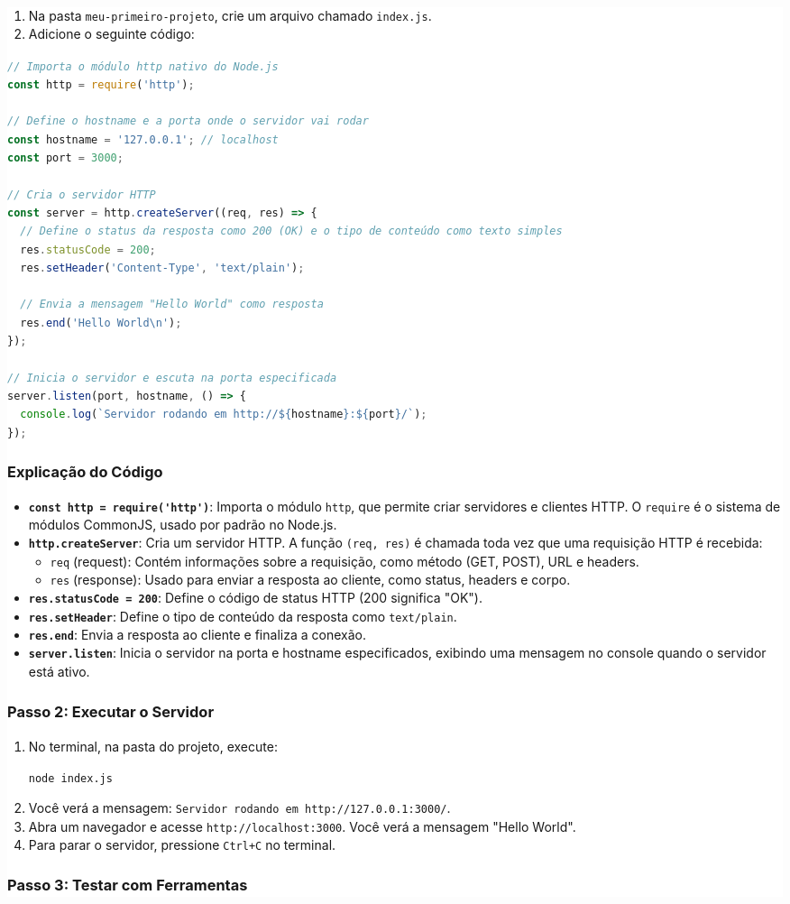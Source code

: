 1. Na pasta `meu-primeiro-projeto`, crie um arquivo chamado `index.js`.
2. Adicione o seguinte código:

```javascript
// Importa o módulo http nativo do Node.js
const http = require('http');

// Define o hostname e a porta onde o servidor vai rodar
const hostname = '127.0.0.1'; // localhost
const port = 3000;

// Cria o servidor HTTP
const server = http.createServer((req, res) => {
  // Define o status da resposta como 200 (OK) e o tipo de conteúdo como texto simples
  res.statusCode = 200;
  res.setHeader('Content-Type', 'text/plain');
  
  // Envia a mensagem "Hello World" como resposta
  res.end('Hello World\n');
});

// Inicia o servidor e escuta na porta especificada
server.listen(port, hostname, () => {
  console.log(`Servidor rodando em http://${hostname}:${port}/`);
});
```

### Explicação do Código

- **`const http = require('http')`**: Importa o módulo `http`, que permite criar servidores e clientes HTTP. O `require` é o sistema de módulos CommonJS, usado por padrão no Node.js.
- **`http.createServer`**: Cria um servidor HTTP. A função `(req, res)` é chamada toda vez que uma requisição HTTP é recebida:
  - `req` (request): Contém informações sobre a requisição, como método (GET, POST), URL e headers.
  - `res` (response): Usado para enviar a resposta ao cliente, como status, headers e corpo.
- **`res.statusCode = 200`**: Define o código de status HTTP (200 significa "OK").
- **`res.setHeader`**: Define o tipo de conteúdo da resposta como `text/plain`.
- **`res.end`**: Envia a resposta ao cliente e finaliza a conexão.
- **`server.listen`**: Inicia o servidor na porta e hostname especificados, exibindo uma mensagem no console quando o servidor está ativo.

### Passo 2: Executar o Servidor

1. No terminal, na pasta do projeto, execute:
   ```bash
   node index.js
   ```
2. Você verá a mensagem: `Servidor rodando em http://127.0.0.1:3000/`.
3. Abra um navegador e acesse `http://localhost:3000`. Você verá a mensagem "Hello World".
4. Para parar o servidor, pressione `Ctrl+C` no terminal.

### Passo 3: Testar com Ferramentas
